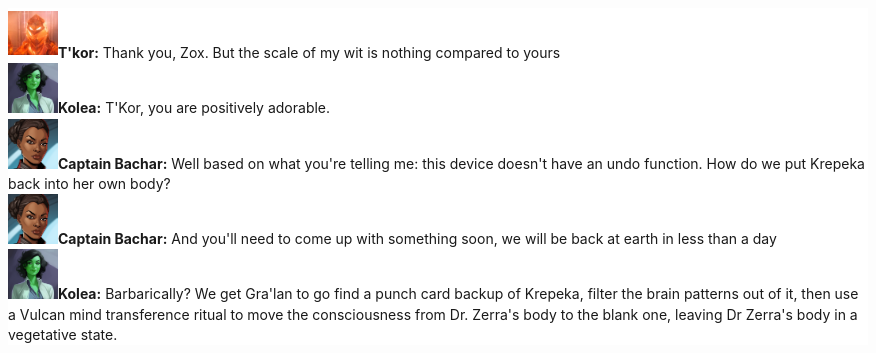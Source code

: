 <img src="../images/auto/T'kor.png" alt="T'kor" width="50" height="50">**T'kor:** Thank you, Zox. But the scale of my wit is nothing compared to yours<br />
<img src="../images/auto/Kolea.png" alt="Kolea" width="50" height="50">**Kolea:** T'Kor, you are positively adorable.<br />
<img src="../images/auto/Bachar.png" alt="Captain Bachar" width="50" height="50">**Captain Bachar:** Well based on what you're telling me: this device doesn't have an undo function. How do we put Krepeka back into her own body?<br />
<img src="../images/auto/Bachar.png" alt="Captain Bachar" width="50" height="50">**Captain Bachar:** And you'll need to come up with something soon, we will be back at earth in less than a day<br />
<img src="../images/auto/Kolea.png" alt="Kolea" width="50" height="50">**Kolea:** Barbarically? We get Gra'lan to go find a punch card backup of Krepeka, filter the brain patterns out of it, then use a Vulcan mind transference ritual to move the consciousness from Dr. Zerra's body to the blank one, leaving Dr Zerra's body in a vegetative state.<br />